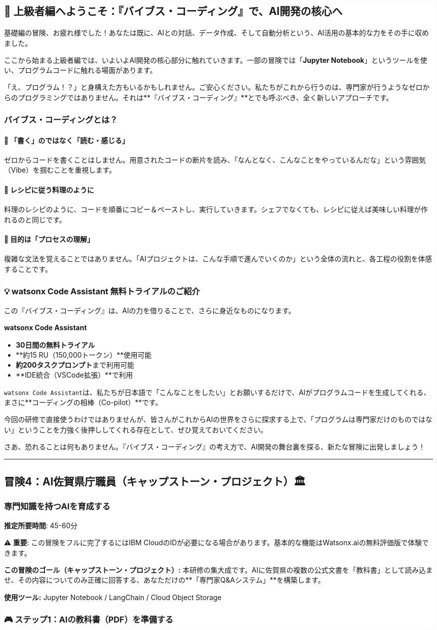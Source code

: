 
## 🚀 上級者編へようこそ：『バイブス・コーディング』で、AI開発の核心へ

基礎編の冒険、お疲れ様でした！あなたは既に、AIとの対話、データ作成、そして自動分析という、AI活用の基本的な力をその手に収めました。

ここから始まる上級者編では、いよいよAI開発の核心部分に触れていきます。一部の冒険では「**Jupyter Notebook**」というツールを使い、プログラムコードに触れる場面があります。

「え、プログラム！？」と身構えた方もいるかもしれません。ご安心ください。私たちがこれから行うのは、専門家が行うようなゼロからのプログラミングではありません。それは**『バイブス・コーディング』**とでも呼ぶべき、全く新しいアプローチです。

### バイブス・コーディングとは？

#### 📖 「書く」のではなく「読む・感じる」
ゼロからコードを書くことはしません。用意されたコードの断片を読み、「なんとなく、こんなことをやっているんだな」という雰囲気（Vibe）を掴むことを重視します。

#### 🍳 レシピに従う料理のように
料理のレシピのように、コードを順番にコピー＆ペーストし、実行していきます。シェフでなくても、レシピに従えば美味しい料理が作れるのと同じです。

#### 🎯 目的は「プロセスの理解」
複雑な文法を覚えることではありません。「AIプロジェクトは、こんな手順で進んでいくのか」という全体の流れと、各工程の役割を体感することです。

### 💡 watsonx Code Assistant 無料トライアルのご紹介

この『バイブス・コーディング』は、AIの力を借りることで、さらに身近なものになります。

**watsonx Code Assistant**
- **30日間の無料トライアル**
- **約15 RU（150,000トークン）**使用可能
- **約200タスクプロンプト**まで利用可能
- **IDE統合（VSCode拡張）**で利用

`watsonx Code Assistant`は、私たちが日本語で「こんなことをしたい」とお願いするだけで、AIがプログラムコードを生成してくれる、まさに**コーディングの相棒（Co-pilot）**です。

今回の研修で直接使うわけではありませんが、皆さんがこれからAIの世界をさらに探求する上で、「プログラムは専門家だけのものではない」ということを力強く後押ししてくれる存在として、ぜひ覚えておいてください。

さあ、恐れることは何もありません。『バイブス・コーディング』の考え方で、AI開発の舞台裏を探る、新たな冒険に出発しましょう！

---

## 冒険4：AI佐賀県庁職員（キャップストーン・プロジェクト）🏛️
### 専門知識を持つAIを育成する

**推定所要時間**: 45-60分

⚠️ **重要**: この冒険をフルに完了するにはIBM CloudのIDが必要になる場合があります。基本的な機能はWatsonx.aiの無料評価版で体験できます。

**この冒険のゴール（キャップストーン・プロジェクト）:**
本研修の集大成です。AIに佐賀県の複数の公式文書を「教科書」として読み込ませ、その内容についてのみ正確に回答する、あなただけの**「専門家Q&Aシステム」**を構築します。

**使用ツール:** Jupyter Notebook / LangChain / Cloud Object Storage

### 🎮 ステップ1：AIの教科書（PDF）を準備する
